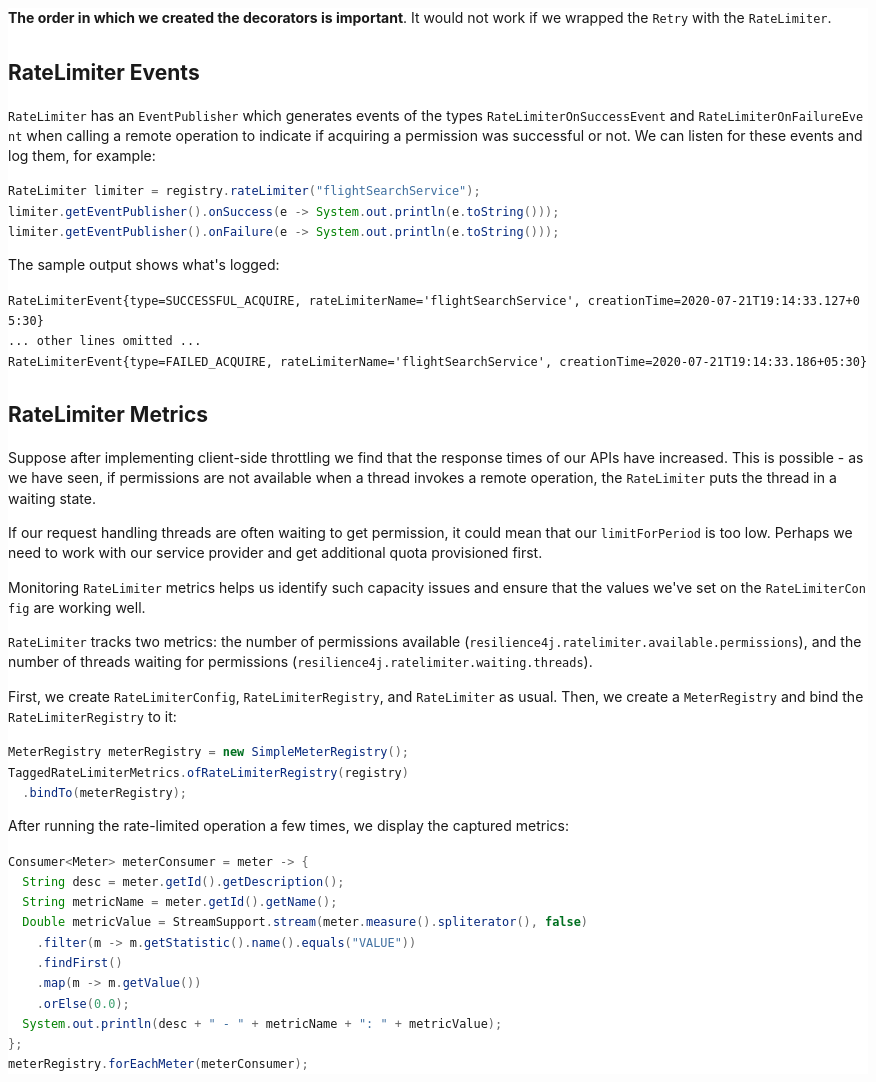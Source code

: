 **The order in which we created the decorators is important**. It would not work if we wrapped the `Retry` with the `RateLimiter`.

## RateLimiter Events

`RateLimiter` has an `EventPublisher` which generates events of the types `RateLimiterOnSuccessEvent` and `RateLimiterOnFailureEvent` when calling a remote operation to indicate if acquiring a permission was successful or not. We can listen for these events and log them, for example:

```java
RateLimiter limiter = registry.rateLimiter("flightSearchService");
limiter.getEventPublisher().onSuccess(e -> System.out.println(e.toString()));
limiter.getEventPublisher().onFailure(e -> System.out.println(e.toString()));
```

The sample output shows what's logged:

```text
RateLimiterEvent{type=SUCCESSFUL_ACQUIRE, rateLimiterName='flightSearchService', creationTime=2020-07-21T19:14:33.127+05:30}
... other lines omitted ...
RateLimiterEvent{type=FAILED_ACQUIRE, rateLimiterName='flightSearchService', creationTime=2020-07-21T19:14:33.186+05:30}
```

## RateLimiter Metrics

Suppose after implementing client-side throttling we find that the response times of our APIs have increased. This is possible - as we have seen, if permissions are not available when a thread invokes a remote operation, the `RateLimiter` puts the thread in a waiting state. 

If our request handling threads are often waiting to get permission, it could mean that our `limitForPeriod` is too low. Perhaps we need to work with our service provider and get additional quota provisioned first.

Monitoring `RateLimiter` metrics helps us identify such capacity issues and ensure that the values we've set on the `RateLimiterConfig` are working well.

`RateLimiter` tracks two metrics: the number of permissions available (`resilience4j.ratelimiter.available.permissions`), and the number of threads waiting for permissions (`resilience4j.ratelimiter.waiting.threads`).

First, we create `RateLimiterConfig`, `RateLimiterRegistry`, and `RateLimiter` as usual. Then, we create a `MeterRegistry` and bind the `RateLimiterRegistry` to it:

```java
MeterRegistry meterRegistry = new SimpleMeterRegistry();
TaggedRateLimiterMetrics.ofRateLimiterRegistry(registry)
  .bindTo(meterRegistry);
```

After running the rate-limited operation a few times, we display the captured metrics:

```java
Consumer<Meter> meterConsumer = meter -> {
  String desc = meter.getId().getDescription();
  String metricName = meter.getId().getName();
  Double metricValue = StreamSupport.stream(meter.measure().spliterator(), false)
    .filter(m -> m.getStatistic().name().equals("VALUE"))
    .findFirst()
    .map(m -> m.getValue())
    .orElse(0.0);
  System.out.println(desc + " - " + metricName + ": " + metricValue);
};
meterRegistry.forEachMeter(meterConsumer);
```
